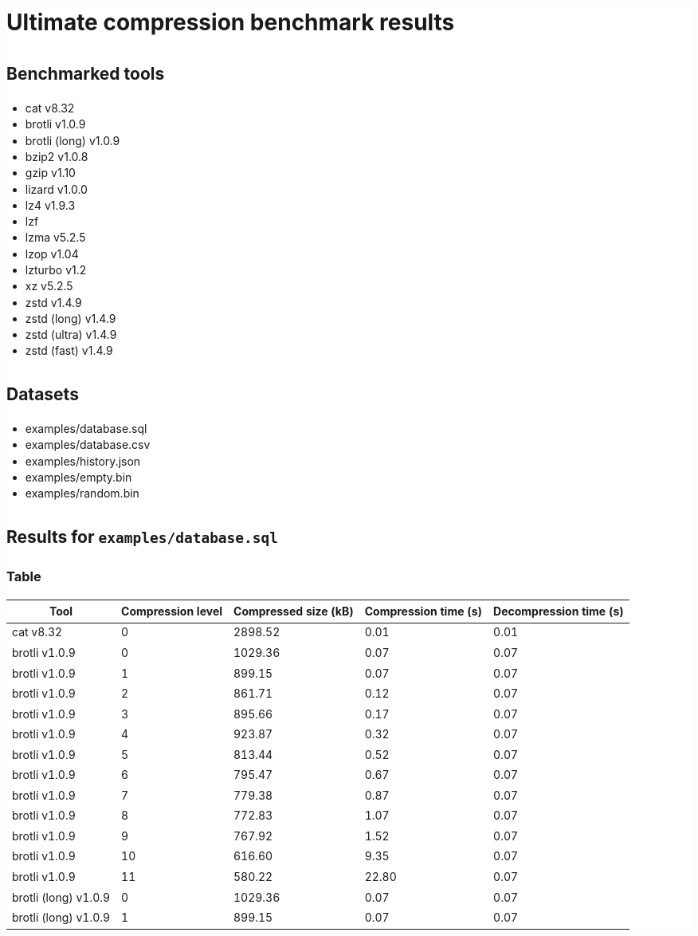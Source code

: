# Ultimate compression benchmark results

## Benchmarked tools

* cat v8.32
* brotli v1.0.9
* brotli (long) v1.0.9
* bzip2 v1.0.8
* gzip v1.10
* lizard v1.0.0
* lz4 v1.9.3
* lzf
* lzma v5.2.5
* lzop v1.04
* lzturbo v1.2
* xz v5.2.5
* zstd v1.4.9
* zstd (long) v1.4.9
* zstd (ultra) v1.4.9
* zstd (fast) v1.4.9

## Datasets

* examples/database.sql
* examples/database.csv
* examples/history.json
* examples/empty.bin
* examples/random.bin

## Results for `examples/database.sql`

### Table

| Tool | Compression level | Compressed size (kB) | Compression time (s) | Decompression time (s) |
| --- | --- | --- | --- | --- |
| cat v8.32 | 0 | 2898.52 | 0.01 | 0.01 |
| brotli v1.0.9 | 0 | 1029.36 | 0.07 | 0.07 |
| brotli v1.0.9 | 1 | 899.15 | 0.07 | 0.07 |
| brotli v1.0.9 | 2 | 861.71 | 0.12 | 0.07 |
| brotli v1.0.9 | 3 | 895.66 | 0.17 | 0.07 |
| brotli v1.0.9 | 4 | 923.87 | 0.32 | 0.07 |
| brotli v1.0.9 | 5 | 813.44 | 0.52 | 0.07 |
| brotli v1.0.9 | 6 | 795.47 | 0.67 | 0.07 |
| brotli v1.0.9 | 7 | 779.38 | 0.87 | 0.07 |
| brotli v1.0.9 | 8 | 772.83 | 1.07 | 0.07 |
| brotli v1.0.9 | 9 | 767.92 | 1.52 | 0.07 |
| brotli v1.0.9 | 10 | 616.60 | 9.35 | 0.07 |
| brotli v1.0.9 | 11 | 580.22 | 22.80 | 0.07 |
| brotli (long) v1.0.9 | 0 | 1029.36 | 0.07 | 0.07 |
| brotli (long) v1.0.9 | 1 | 899.15 | 0.07 | 0.07 |